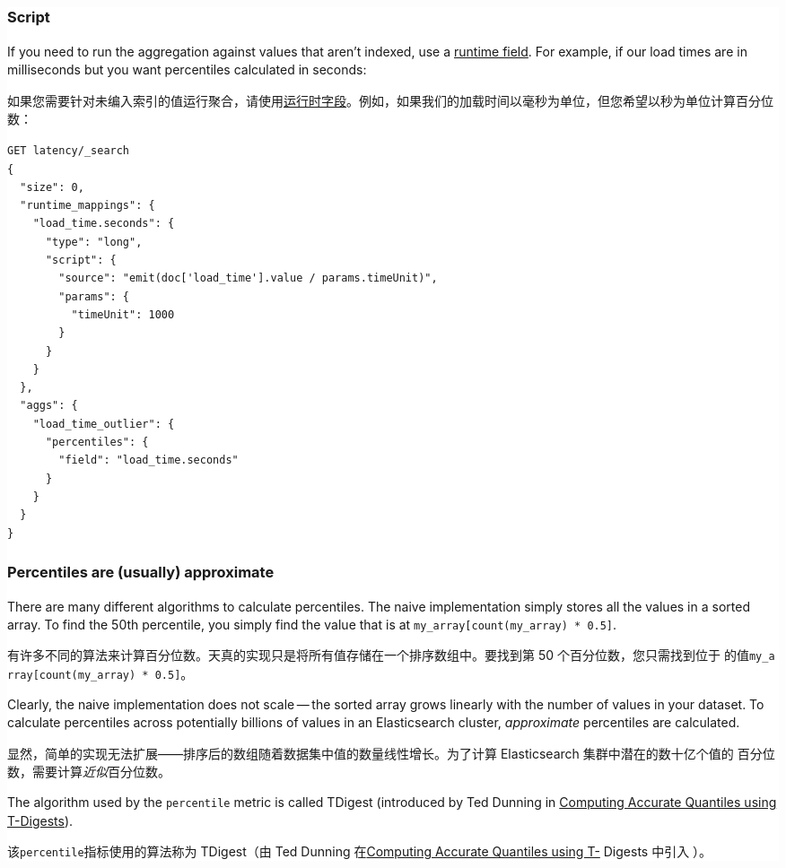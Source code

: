 ###  Script

If you need to run the aggregation against values that aren’t indexed, use a [runtime field](https://www.elastic.co/guide/en/elasticsearch/reference/master/runtime.html). For example, if our load times are in milliseconds but you want percentiles calculated in seconds:

如果您需要针对未编入索引的值运行聚合，请使用[运行时字段](https://www.elastic.co/guide/en/elasticsearch/reference/master/runtime.html)。例如，如果我们的加载时间以毫秒为单位，但您希望以秒为单位计算百分位数：

```console
GET latency/_search
{
  "size": 0,
  "runtime_mappings": {
    "load_time.seconds": {
      "type": "long",
      "script": {
        "source": "emit(doc['load_time'].value / params.timeUnit)",
        "params": {
          "timeUnit": 1000
        }
      }
    }
  },
  "aggs": {
    "load_time_outlier": {
      "percentiles": {
        "field": "load_time.seconds"
      }
    }
  }
}
```

###  Percentiles are (usually) approximate

There are many different algorithms to calculate percentiles. The naive implementation simply stores all the values in a sorted array. To find the 50th percentile, you simply find the value that is at `my_array[count(my_array) * 0.5]`.

有许多不同的算法来计算百分位数。天真的实现只是将所有值存储在一个排序数组中。要找到第 50 个百分位数，您只需找到位于 的值`my_array[count(my_array) * 0.5]`。

Clearly, the naive implementation does not scale — the sorted array grows linearly with the number of values in your dataset. To calculate percentiles across potentially billions of values in an Elasticsearch cluster, *approximate* percentiles are calculated.

显然，简单的实现无法扩展——排序后的数组随着数据集中值的数量线性增长。为了计算 Elasticsearch 集群中潜在的数十亿个值的 百分位数，需要计算*近似*百分位数。

The algorithm used by the `percentile` metric is called TDigest (introduced by Ted Dunning in [Computing Accurate Quantiles using T-Digests](https://github.com/tdunning/t-digest/blob/master/docs/t-digest-paper/histo.pdf)).

该`percentile`指标使用的算法称为 TDigest（由 Ted Dunning 在[Computing Accurate Quantiles using T-](https://github.com/tdunning/t-digest/blob/master/docs/t-digest-paper/histo.pdf) Digests 中引入 ）。
